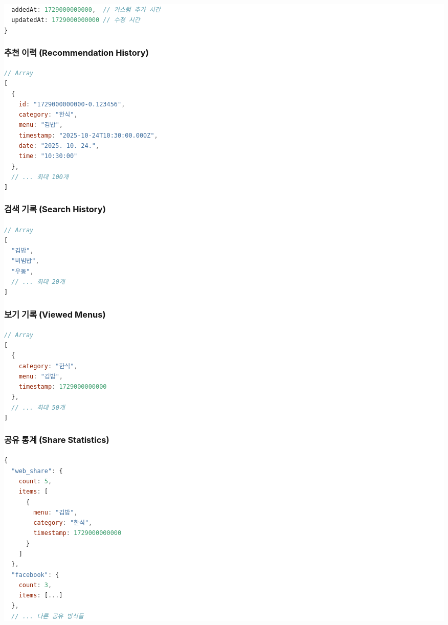 ```javascript
  addedAt: 1729000000000,  // 커스텀 추가 시간
  updatedAt: 1729000000000 // 수정 시간
}
```

### 추천 이력 (Recommendation History)
```javascript
// Array
[
  {
    id: "1729000000000-0.123456",
    category: "한식",
    menu: "김밥",
    timestamp: "2025-10-24T10:30:00.000Z",
    date: "2025. 10. 24.",
    time: "10:30:00"
  },
  // ... 최대 100개
]
```

### 검색 기록 (Search History)
```javascript
// Array
[
  "김밥",
  "비빔밥",
  "우동",
  // ... 최대 20개
]
```

### 보기 기록 (Viewed Menus)
```javascript
// Array
[
  {
    category: "한식",
    menu: "김밥",
    timestamp: 1729000000000
  },
  // ... 최대 50개
]
```

### 공유 통계 (Share Statistics)
```javascript
{
  "web_share": {
    count: 5,
    items: [
      {
        menu: "김밥",
        category: "한식",
        timestamp: 1729000000000
      }
    ]
  },
  "facebook": {
    count: 3,
    items: [...]
  },
  // ... 다른 공유 방식들
```